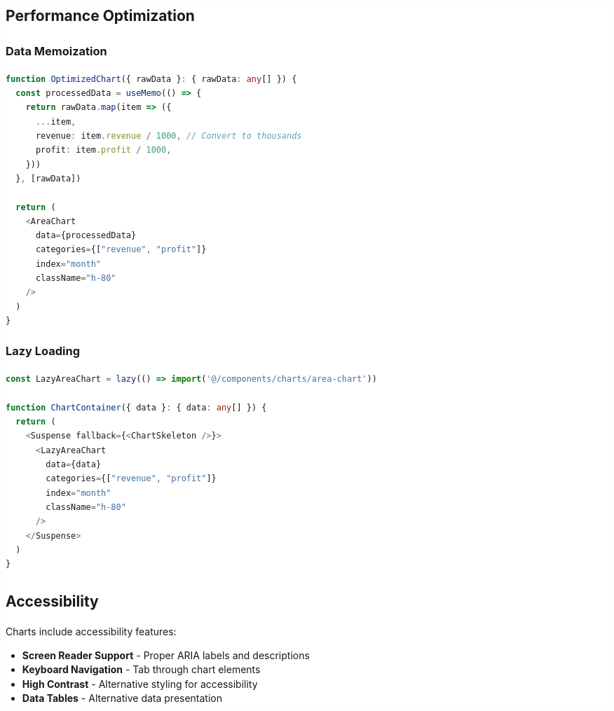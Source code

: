## Performance Optimization

### Data Memoization

```typescript
function OptimizedChart({ rawData }: { rawData: any[] }) {
  const processedData = useMemo(() => {
    return rawData.map(item => ({
      ...item,
      revenue: item.revenue / 1000, // Convert to thousands
      profit: item.profit / 1000,
    }))
  }, [rawData])

  return (
    <AreaChart
      data={processedData}
      categories={["revenue", "profit"]}
      index="month"
      className="h-80"
    />
  )
}
```

### Lazy Loading

```typescript
const LazyAreaChart = lazy(() => import('@/components/charts/area-chart'))

function ChartContainer({ data }: { data: any[] }) {
  return (
    <Suspense fallback={<ChartSkeleton />}>
      <LazyAreaChart
        data={data}
        categories={["revenue", "profit"]}
        index="month"
        className="h-80"
      />
    </Suspense>
  )
}
```

## Accessibility

Charts include accessibility features:

- **Screen Reader Support** - Proper ARIA labels and descriptions
- **Keyboard Navigation** - Tab through chart elements
- **High Contrast** - Alternative styling for accessibility
- **Data Tables** - Alternative data presentation

